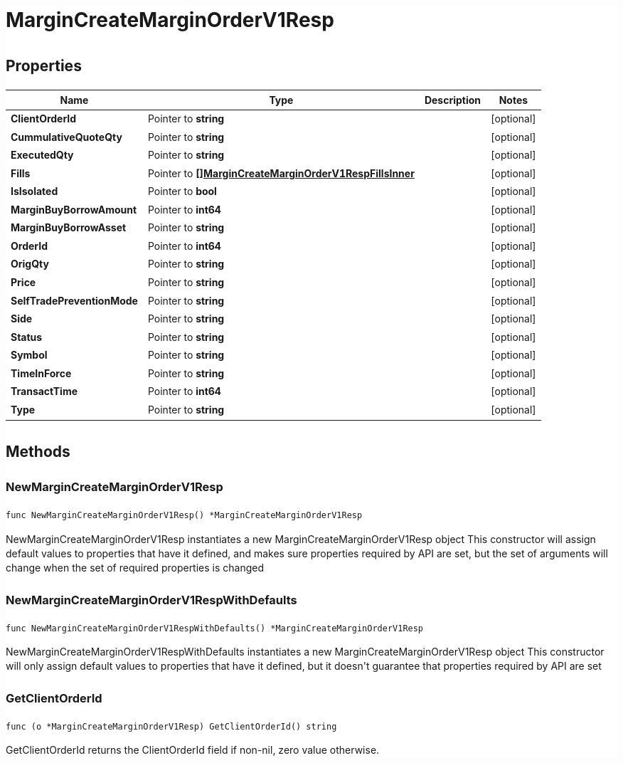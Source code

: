 # MarginCreateMarginOrderV1Resp

## Properties

Name | Type | Description | Notes
------------ | ------------- | ------------- | -------------
**ClientOrderId** | Pointer to **string** |  | [optional] 
**CummulativeQuoteQty** | Pointer to **string** |  | [optional] 
**ExecutedQty** | Pointer to **string** |  | [optional] 
**Fills** | Pointer to [**[]MarginCreateMarginOrderV1RespFillsInner**](MarginCreateMarginOrderV1RespFillsInner.md) |  | [optional] 
**IsIsolated** | Pointer to **bool** |  | [optional] 
**MarginBuyBorrowAmount** | Pointer to **int64** |  | [optional] 
**MarginBuyBorrowAsset** | Pointer to **string** |  | [optional] 
**OrderId** | Pointer to **int64** |  | [optional] 
**OrigQty** | Pointer to **string** |  | [optional] 
**Price** | Pointer to **string** |  | [optional] 
**SelfTradePreventionMode** | Pointer to **string** |  | [optional] 
**Side** | Pointer to **string** |  | [optional] 
**Status** | Pointer to **string** |  | [optional] 
**Symbol** | Pointer to **string** |  | [optional] 
**TimeInForce** | Pointer to **string** |  | [optional] 
**TransactTime** | Pointer to **int64** |  | [optional] 
**Type** | Pointer to **string** |  | [optional] 

## Methods

### NewMarginCreateMarginOrderV1Resp

`func NewMarginCreateMarginOrderV1Resp() *MarginCreateMarginOrderV1Resp`

NewMarginCreateMarginOrderV1Resp instantiates a new MarginCreateMarginOrderV1Resp object
This constructor will assign default values to properties that have it defined,
and makes sure properties required by API are set, but the set of arguments
will change when the set of required properties is changed

### NewMarginCreateMarginOrderV1RespWithDefaults

`func NewMarginCreateMarginOrderV1RespWithDefaults() *MarginCreateMarginOrderV1Resp`

NewMarginCreateMarginOrderV1RespWithDefaults instantiates a new MarginCreateMarginOrderV1Resp object
This constructor will only assign default values to properties that have it defined,
but it doesn't guarantee that properties required by API are set

### GetClientOrderId

`func (o *MarginCreateMarginOrderV1Resp) GetClientOrderId() string`

GetClientOrderId returns the ClientOrderId field if non-nil, zero value otherwise.
